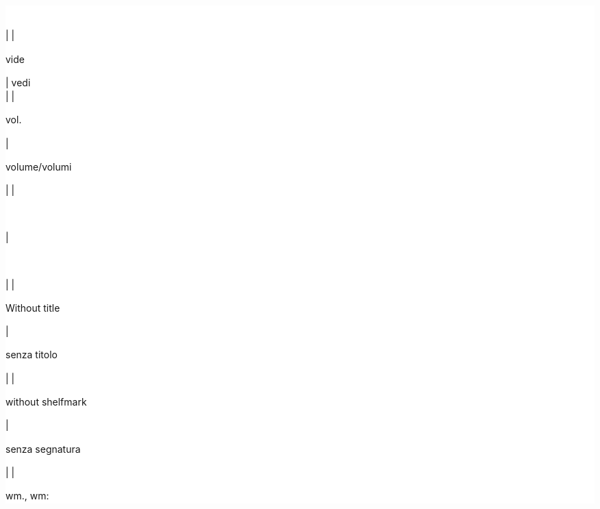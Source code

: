 &nbsp;

 |
| 

vide

 | vedi  
 |
| 

vol.

 | 

volume/volumi

 |
| 

&nbsp;

 | 

&nbsp;

 |
| 

Without title

 | 

senza titolo

 |
| 

without shelfmark

 | 

senza segnatura

 |
| 

wm., wm:
